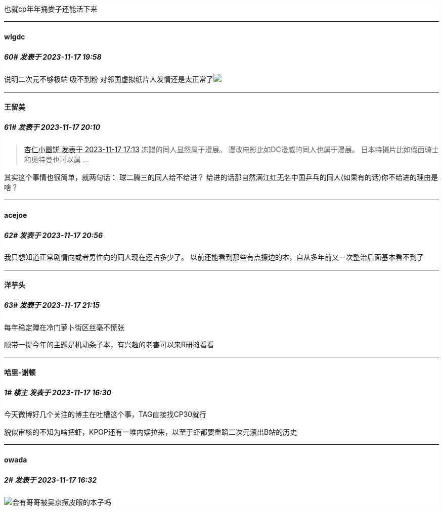 也就cp年年捅娄子还能活下来

*****

####  wlgdc  
##### 60#       发表于 2023-11-17 19:58

说明二次元不够极端 吸不到粉 对邻国虚拟纸片人发情还是太正常了<img src="https://static.saraba1st.com/image/smiley/face2017/067.png" referrerpolicy="no-referrer">


*****

####  王留美  
##### 61#       发表于 2023-11-17 20:10

<blockquote><a href="httphttps://bbs.saraba1st.com/2b/forum.php?mod=redirect&amp;goto=findpost&amp;pid=63067583&amp;ptid=2161090" target="_blank">杏仁小圆饼 发表于 2023-11-17 17:13</a>
 冻鳗的同人显然属于漫展。 漫改电影比如DC漫威的同人也属于漫展。 日本特摄片比如假面骑士和奥特曼也可以属 ...</blockquote>
其实这个事情也很简单，就两句话：
球二腾三的同人给不给进？
给进的话那自然满江红无名中国乒乓的同人(如果有的话)你不给进的理由是啥？

*****

####  acejoe  
##### 62#       发表于 2023-11-17 20:56

我只想知道正常剧情向或者男性向的同人现在还占多少了。
以前还能看到那些有点擦边的本，自从多年前又一次整治后面基本看不到了

*****

####  洋芋头  
##### 63#       发表于 2023-11-17 21:15

每年稳定蹲在冷门萝卜街区丝毫不慌张

顺带一提今年的主题是机动条子本，有兴趣的老害可以来R研摊看看


*****

####  哈里-谢顿  
##### 1#       楼主       发表于 2023-11-17 16:30

今天微博好几个关注的博主在吐槽这个事，TAG直接找CP30就行

貌似审核的不知为啥把虾，KPOP还有一堆内娱拉来，以至于虾都要重蹈二次元滚出B站的历史

*****

####  owada  
##### 2#       发表于 2023-11-17 16:32

<img src="https://static.saraba1st.com/image/smiley/face2017/067.png" referrerpolicy="no-referrer">会有哥哥被吴京撅皮眼的本子吗
